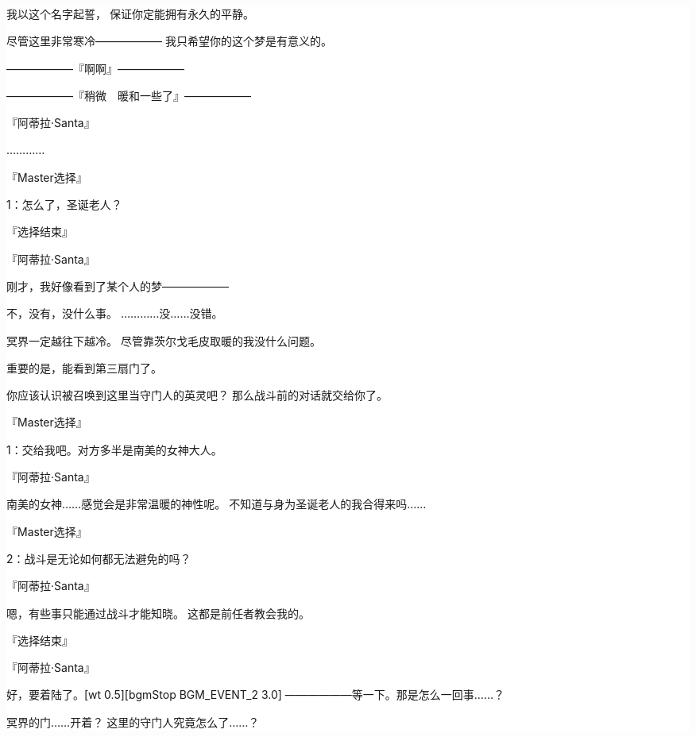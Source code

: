 我以这个名字起誓，
保证你定能拥有永久的平静。

尽管这里非常寒冷——————
我只希望你的这个梦是有意义的。

——————『啊啊』——————

——————『稍微　暖和一些了』——————

『阿蒂拉·Santa』

…………

『Master选择』

1：怎么了，圣诞老人？

『选择结束』

『阿蒂拉·Santa』

刚才，我好像看到了某个人的梦——————

不，没有，没什么事。
…………没……没错。

冥界一定越往下越冷。
尽管靠茨尔戈毛皮取暖的我没什么问题。

重要的是，能看到第三扇门了。

你应该认识被召唤到这里当守门人的英灵吧？
那么战斗前的对话就交给你了。

『Master选择』

1：交给我吧。对方多半是南美的女神大人。

『阿蒂拉·Santa』

南美的女神……感觉会是非常温暖的神性呢。
不知道与身为圣诞老人的我合得来吗……

『Master选择』

2：战斗是无论如何都无法避免的吗？

『阿蒂拉·Santa』

嗯，有些事只能通过战斗才能知晓。
这都是前任者教会我的。

『选择结束』

『阿蒂拉·Santa』

好，要着陆了。[wt 0.5][bgmStop BGM_EVENT_2 3.0]
——————等一下。那是怎么一回事……？

冥界的门……开着？
这里的守门人究竟怎么了……？

